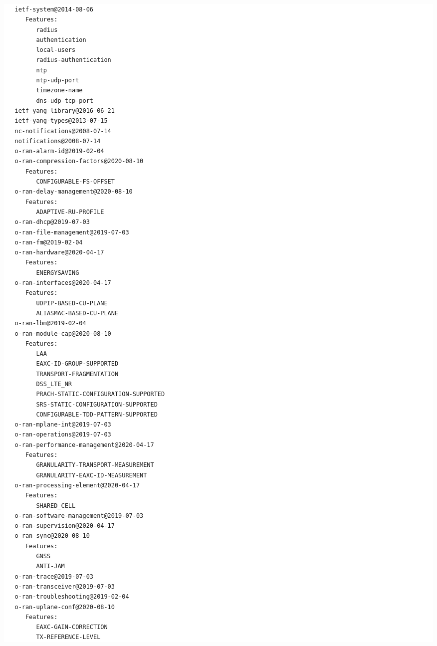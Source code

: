 ```
   ietf-system@2014-08-06
      Features:
         radius
         authentication
         local-users
         radius-authentication
         ntp
         ntp-udp-port
         timezone-name
         dns-udp-tcp-port
   ietf-yang-library@2016-06-21
   ietf-yang-types@2013-07-15
   nc-notifications@2008-07-14
   notifications@2008-07-14
   o-ran-alarm-id@2019-02-04
   o-ran-compression-factors@2020-08-10
      Features:
         CONFIGURABLE-FS-OFFSET
   o-ran-delay-management@2020-08-10
      Features:
         ADAPTIVE-RU-PROFILE
   o-ran-dhcp@2019-07-03
   o-ran-file-management@2019-07-03
   o-ran-fm@2019-02-04
   o-ran-hardware@2020-04-17
      Features:
         ENERGYSAVING
   o-ran-interfaces@2020-04-17
      Features:
         UDPIP-BASED-CU-PLANE
         ALIASMAC-BASED-CU-PLANE
   o-ran-lbm@2019-02-04
   o-ran-module-cap@2020-08-10
      Features:
         LAA
         EAXC-ID-GROUP-SUPPORTED
         TRANSPORT-FRAGMENTATION
         DSS_LTE_NR
         PRACH-STATIC-CONFIGURATION-SUPPORTED
         SRS-STATIC-CONFIGURATION-SUPPORTED
         CONFIGURABLE-TDD-PATTERN-SUPPORTED
   o-ran-mplane-int@2019-07-03
   o-ran-operations@2019-07-03
   o-ran-performance-management@2020-04-17
      Features:
         GRANULARITY-TRANSPORT-MEASUREMENT
         GRANULARITY-EAXC-ID-MEASUREMENT
   o-ran-processing-element@2020-04-17
      Features:
         SHARED_CELL
   o-ran-software-management@2019-07-03
   o-ran-supervision@2020-04-17
   o-ran-sync@2020-08-10
      Features:
         GNSS
         ANTI-JAM
   o-ran-trace@2019-07-03
   o-ran-transceiver@2019-07-03
   o-ran-troubleshooting@2019-02-04
   o-ran-uplane-conf@2020-08-10
      Features:
         EAXC-GAIN-CORRECTION
         TX-REFERENCE-LEVEL
```
